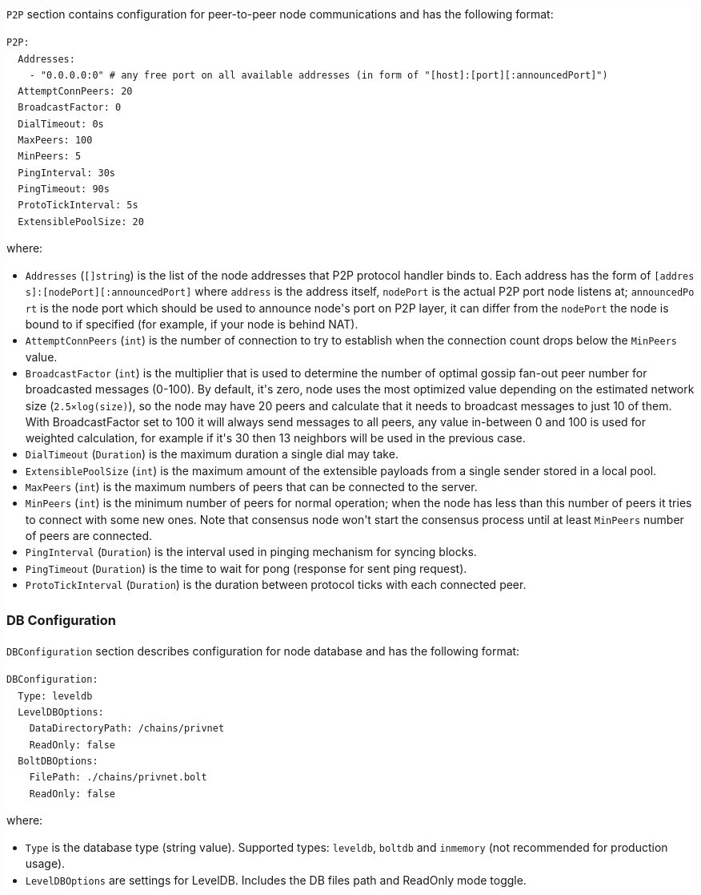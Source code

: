 `P2P` section contains configuration for peer-to-peer node communications and has
the following format:
```
P2P:
  Addresses:
    - "0.0.0.0:0" # any free port on all available addresses (in form of "[host]:[port][:announcedPort]")
  AttemptConnPeers: 20
  BroadcastFactor: 0
  DialTimeout: 0s
  MaxPeers: 100
  MinPeers: 5
  PingInterval: 30s
  PingTimeout: 90s
  ProtoTickInterval: 5s
  ExtensiblePoolSize: 20
```
where:
- `Addresses` (`[]string`) is the list of the node addresses that P2P protocol
   handler binds to. Each address has the form of `[address]:[nodePort][:announcedPort]`
   where `address` is the address itself, `nodePort` is the actual P2P port node listens at;
   `announcedPort` is the node port which should be used to announce node's port on P2P layer,
   it can differ from the `nodePort` the node is bound to if specified (for example, if your
   node is behind NAT).
- `AttemptConnPeers` (`int`) is the number of connection to try to establish when the
   connection count drops below the `MinPeers` value.
- `BroadcastFactor` (`int`) is the multiplier that is used to determine the number of
   optimal gossip fan-out peer number for broadcasted messages (0-100). By default, it's
   zero, node uses the most optimized value depending on the estimated network size
   (`2.5×log(size)`), so the node may have 20 peers and calculate that it needs to broadcast
   messages to just 10 of them. With BroadcastFactor set to 100 it will always send messages
   to all peers, any value in-between 0 and 100 is used for weighted calculation, for example
   if it's 30 then 13 neighbors will be used in the previous case.
- `DialTimeout` (`Duration`) is the maximum duration a single dial may take.
- `ExtensiblePoolSize` (`int`) is the maximum amount of the extensible payloads from a single
   sender stored in a local pool.
- `MaxPeers` (`int`) is the maximum numbers of peers that can be connected to the server.
- `MinPeers` (`int`) is the minimum number of peers for normal operation; when the node has
   less than this number of peers it tries to connect with some new ones. Note that consensus
   node won't start the consensus process until at least `MinPeers` number of peers are
   connected.
- `PingInterval` (`Duration`) is the interval used in pinging mechanism for syncing
   blocks.
- `PingTimeout` (`Duration`) is the time to wait for pong (response for sent ping request).
- `ProtoTickInterval` (`Duration`) is the duration between protocol ticks with each
   connected peer.

### DB Configuration

`DBConfiguration` section describes configuration for node database and has
the following format:
```
DBConfiguration:
  Type: leveldb
  LevelDBOptions:
    DataDirectoryPath: /chains/privnet
    ReadOnly: false
  BoltDBOptions:
    FilePath: ./chains/privnet.bolt
    ReadOnly: false
```
where:
- `Type` is the database type (string value). Supported types: `leveldb`, `boltdb` and
  `inmemory` (not recommended for production usage).
- `LevelDBOptions` are settings for LevelDB. Includes the DB files path and ReadOnly mode toggle.